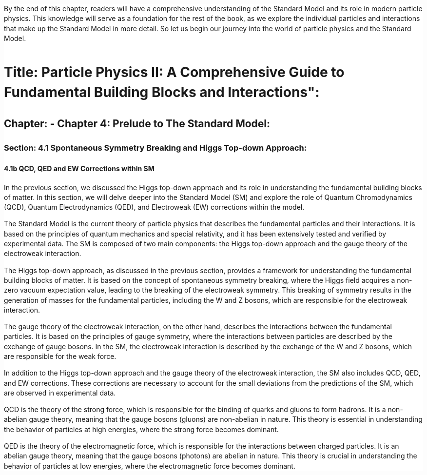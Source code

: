 By the end of this chapter, readers will have a comprehensive understanding of the Standard Model and its role in modern particle physics. This knowledge will serve as a foundation for the rest of the book, as we explore the individual particles and interactions that make up the Standard Model in more detail. So let us begin our journey into the world of particle physics and the Standard Model.




# Title: Particle Physics II: A Comprehensive Guide to Fundamental Building Blocks and Interactions":

## Chapter: - Chapter 4: Prelude to The Standard Model:




### Section: 4.1 Spontaneous Symmetry Breaking and Higgs Top-down Approach:

#### 4.1b QCD, QED and EW Corrections within SM

In the previous section, we discussed the Higgs top-down approach and its role in understanding the fundamental building blocks of matter. In this section, we will delve deeper into the Standard Model (SM) and explore the role of Quantum Chromodynamics (QCD), Quantum Electrodynamics (QED), and Electroweak (EW) corrections within the model.

The Standard Model is the current theory of particle physics that describes the fundamental particles and their interactions. It is based on the principles of quantum mechanics and special relativity, and it has been extensively tested and verified by experimental data. The SM is composed of two main components: the Higgs top-down approach and the gauge theory of the electroweak interaction.

The Higgs top-down approach, as discussed in the previous section, provides a framework for understanding the fundamental building blocks of matter. It is based on the concept of spontaneous symmetry breaking, where the Higgs field acquires a non-zero vacuum expectation value, leading to the breaking of the electroweak symmetry. This breaking of symmetry results in the generation of masses for the fundamental particles, including the W and Z bosons, which are responsible for the electroweak interaction.

The gauge theory of the electroweak interaction, on the other hand, describes the interactions between the fundamental particles. It is based on the principles of gauge symmetry, where the interactions between particles are described by the exchange of gauge bosons. In the SM, the electroweak interaction is described by the exchange of the W and Z bosons, which are responsible for the weak force.

In addition to the Higgs top-down approach and the gauge theory of the electroweak interaction, the SM also includes QCD, QED, and EW corrections. These corrections are necessary to account for the small deviations from the predictions of the SM, which are observed in experimental data.

QCD is the theory of the strong force, which is responsible for the binding of quarks and gluons to form hadrons. It is a non-abelian gauge theory, meaning that the gauge bosons (gluons) are non-abelian in nature. This theory is essential in understanding the behavior of particles at high energies, where the strong force becomes dominant.

QED is the theory of the electromagnetic force, which is responsible for the interactions between charged particles. It is an abelian gauge theory, meaning that the gauge bosons (photons) are abelian in nature. This theory is crucial in understanding the behavior of particles at low energies, where the electromagnetic force becomes dominant.
